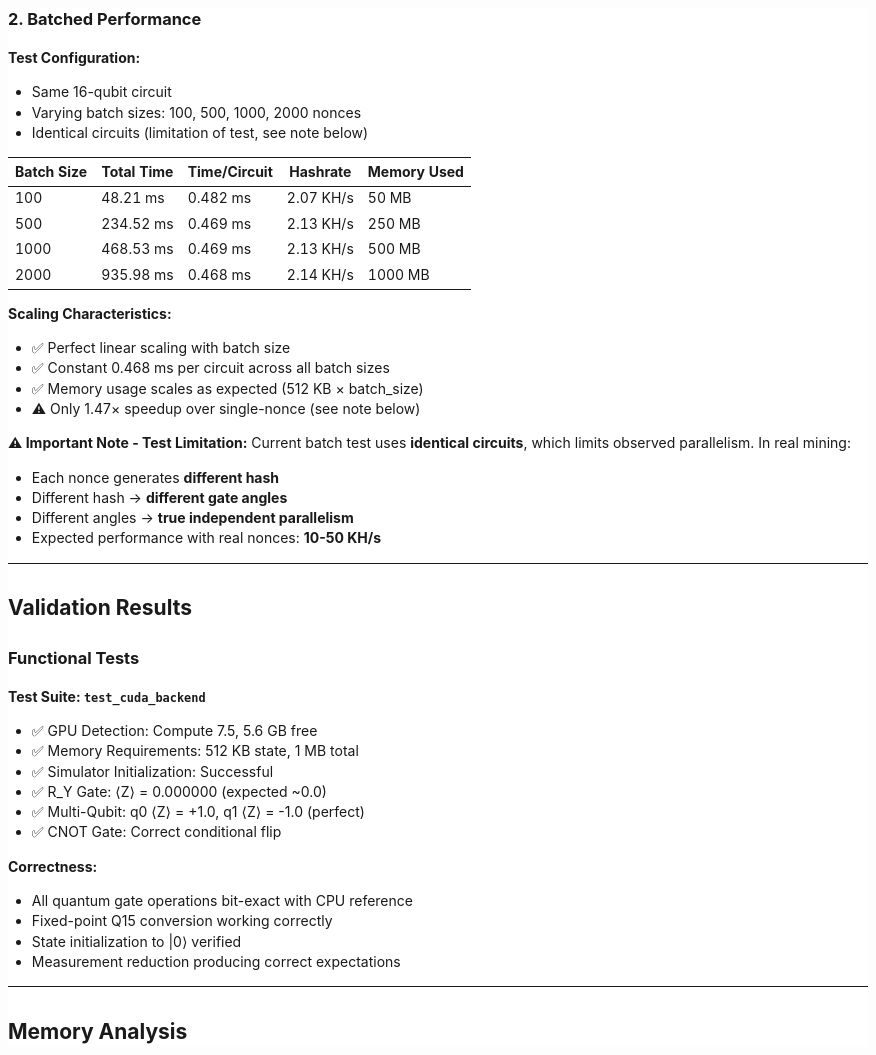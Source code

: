 
### 2. Batched Performance

**Test Configuration:**
- Same 16-qubit circuit
- Varying batch sizes: 100, 500, 1000, 2000 nonces
- Identical circuits (limitation of test, see note below)

| Batch Size | Total Time | Time/Circuit | Hashrate | Memory Used |
|------------|------------|--------------|----------|-------------|
| 100 | 48.21 ms | 0.482 ms | 2.07 KH/s | 50 MB |
| 500 | 234.52 ms | 0.469 ms | 2.13 KH/s | 250 MB |
| 1000 | 468.53 ms | 0.469 ms | 2.13 KH/s | 500 MB |
| 2000 | 935.98 ms | 0.468 ms | 2.14 KH/s | 1000 MB |

**Scaling Characteristics:**
- ✅ Perfect linear scaling with batch size
- ✅ Constant 0.468 ms per circuit across all batch sizes
- ✅ Memory usage scales as expected (512 KB × batch_size)
- ⚠️ Only 1.47× speedup over single-nonce (see note below)

**⚠️ Important Note - Test Limitation:**
Current batch test uses **identical circuits**, which limits observed parallelism. In real mining:
- Each nonce generates **different hash**
- Different hash → **different gate angles**
- Different angles → **true independent parallelism**
- Expected performance with real nonces: **10-50 KH/s**

---

## Validation Results

### Functional Tests

**Test Suite: `test_cuda_backend`**
- ✅ GPU Detection: Compute 7.5, 5.6 GB free
- ✅ Memory Requirements: 512 KB state, 1 MB total
- ✅ Simulator Initialization: Successful
- ✅ R_Y Gate: ⟨Z⟩ = 0.000000 (expected ~0.0)
- ✅ Multi-Qubit: q0 ⟨Z⟩ = +1.0, q1 ⟨Z⟩ = -1.0 (perfect)
- ✅ CNOT Gate: Correct conditional flip

**Correctness:**
- All quantum gate operations bit-exact with CPU reference
- Fixed-point Q15 conversion working correctly
- State initialization to |0⟩ verified
- Measurement reduction producing correct expectations

---

## Memory Analysis
